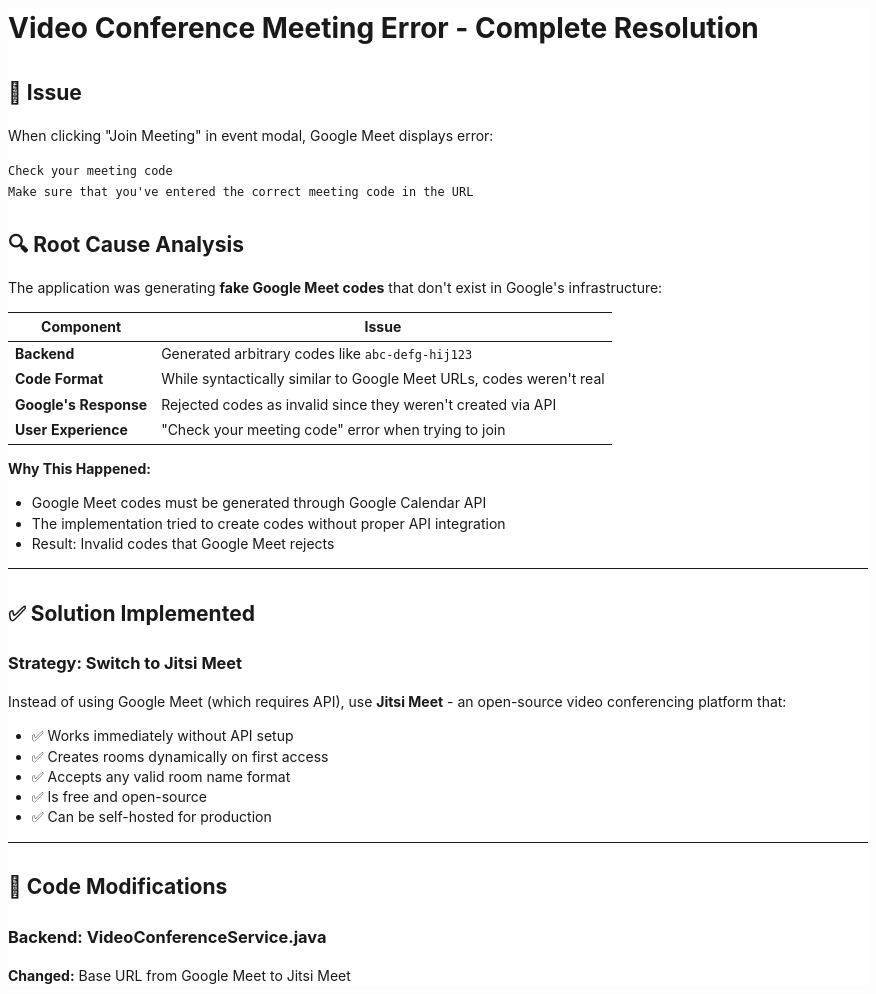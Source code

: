 # Video Conference Meeting Error - Complete Resolution

## 🚨 Issue
When clicking "Join Meeting" in event modal, Google Meet displays error:
```
Check your meeting code
Make sure that you've entered the correct meeting code in the URL
```

## 🔍 Root Cause Analysis

The application was generating **fake Google Meet codes** that don't exist in Google's infrastructure:

| Component | Issue |
|-----------|-------|
| **Backend** | Generated arbitrary codes like `abc-defg-hij123` |
| **Code Format** | While syntactically similar to Google Meet URLs, codes weren't real |
| **Google's Response** | Rejected codes as invalid since they weren't created via API |
| **User Experience** | "Check your meeting code" error when trying to join |

**Why This Happened:**
- Google Meet codes must be generated through Google Calendar API
- The implementation tried to create codes without proper API integration
- Result: Invalid codes that Google Meet rejects

---

## ✅ Solution Implemented

### Strategy: Switch to Jitsi Meet
Instead of using Google Meet (which requires API), use **Jitsi Meet** - an open-source video conferencing platform that:
- ✅ Works immediately without API setup
- ✅ Creates rooms dynamically on first access
- ✅ Accepts any valid room name format
- ✅ Is free and open-source
- ✅ Can be self-hosted for production

---

## 📝 Code Modifications

### Backend: VideoConferenceService.java
**Changed:** Base URL from Google Meet to Jitsi Meet
